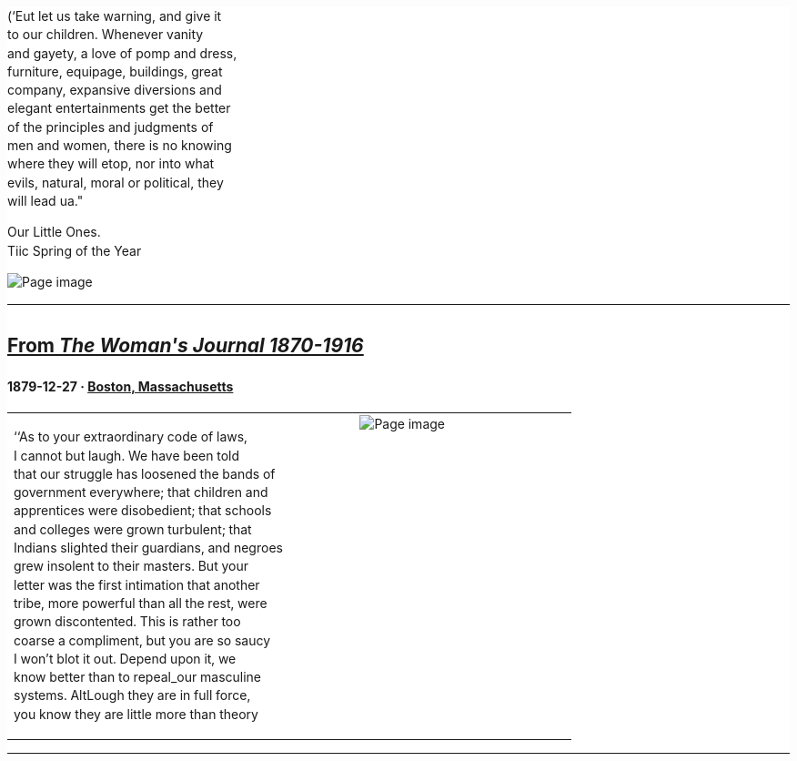   
(‘Eut let us take warning, and give it  
to our children. Whenever vanity  
and gayety, a love of pomp and dress,  
furniture, equipage, buildings, great  
company, expansive diversions and  
elegant entertainments get the better  
of the principles and judgments of  
men and women, there is no knowing  
where they will etop, nor into what  
evils, natural, moral or political, they  
will lead ua.&quot;  
  
Our Little Ones.  
Tiic Spring of the Year
</td><td style="width: 50%; max-height: 75%; margin: auto; display: block;">
<img alt="Page image" src="https://tile.loc.gov/image-services/iiif/service:ndnp:scu:batch_scu_grapes_ver01:data:sn82004649:00517016093:1878062701:0287/pct:30.493088508355683,5.084745762711864,25.54672993604291,92.00073691967576/!600,600/0/default.jpg"/>
</td>
</tr></table>

---

## [From _The Woman's Journal 1870-1916_](https://archive.org/details/sim_the-womans-journal_1879-12-27_10_52/page/n7/mode/1up?view=theater)

#### 1879-12-27 &middot; [Boston, Massachusetts](http://dbpedia.org/resource/Boston)

<table style="width: 100%;"><tr><td style="width: 50%">

  
  
‘‘As to your extraordinary code of laws,  
I cannot but laugh. We have been told  
that our struggle has loosened the bands of  
government everywhere; that children and  
apprentices were disobedient; that schools  
and colleges were grown turbulent; that  
Indians slighted their guardians, and negroes  
grew insolent to their masters. But your  
letter was the first intimation that another  
tribe, more powerful than all the rest, were  
grown discontented. This is rather too  
coarse a compliment, but you are so saucy  
I won’t blot it out. Depend upon it, we  
know better than to repeal_our masculine  
systems. AltLough they are in full force,  
you know they are little more than theory
</td><td style="width: 50%; max-height: 75%; margin: auto; display: block;">
<img alt="Page image" src="https://iiif.archive.org/image/iiif/2/sim_the-womans-journal_1879-12-27_10_52%2Fsim_the-womans-journal_1879-12-27_10_52_jp2.zip%2Fsim_the-womans-journal_1879-12-27_10_52_jp2%2Fsim_the-womans-journal_1879-12-27_10_52_0007.jp2/pct:24.58953061618698,63.70249406175772,15.433648831369519,10.970902612826603/600,/0/default.jpg"/>
</td>
</tr></table>

---